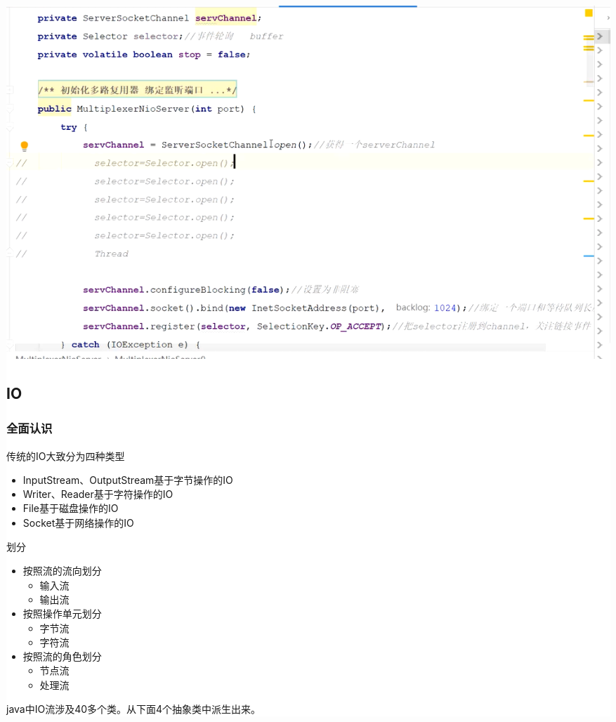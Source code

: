 ![image-20200607204908188](Java基础.assets/image-20200607204908188.png)



## IO

### 全面认识

传统的IO大致分为四种类型

- InputStream、OutputStream基于字节操作的IO
- Writer、Reader基于字符操作的IO
- File基于磁盘操作的IO
- Socket基于网络操作的IO

划分

- 按照流的流向划分
  - 输入流
  - 输出流
- 按照操作单元划分
  - 字节流
  - 字符流
- 按照流的角色划分
  - 节点流
  - 处理流

java中IO流涉及40多个类。从下面4个抽象类中派生出来。
